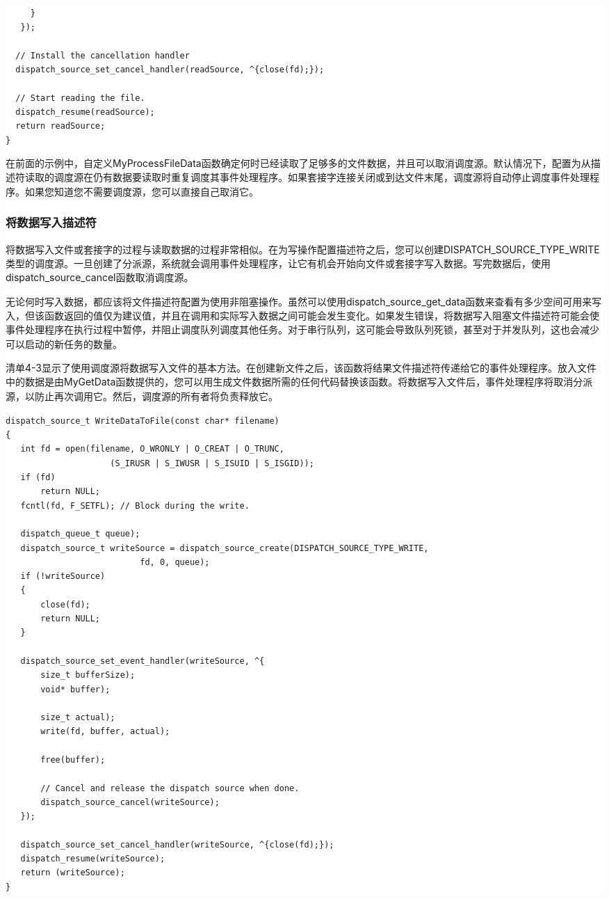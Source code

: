  ```
      }
    });
 
   // Install the cancellation handler
   dispatch_source_set_cancel_handler(readSource, ^{close(fd);});
 
   // Start reading the file.
   dispatch_resume(readSource);
   return readSource;
}
 ```
在前面的示例中，自定义MyProcessFileData函数确定何时已经读取了足够多的文件数据，并且可以取消调度源。默认情况下，配置为从描述符读取的调度源在仍有数据要读取时重复调度其事件处理程序。如果套接字连接关闭或到达文件末尾，调度源将自动停止调度事件处理程序。如果您知道您不需要调度源，您可以直接自己取消它。
 
### 将数据写入描述符
将数据写入文件或套接字的过程与读取数据的过程非常相似。在为写操作配置描述符之后，您可以创建DISPATCH_SOURCE_TYPE_WRITE类型的调度源。一旦创建了分派源，系统就会调用事件处理程序，让它有机会开始向文件或套接字写入数据。写完数据后，使用dispatch_source_cancel函数取消调度源。

无论何时写入数据，都应该将文件描述符配置为使用非阻塞操作。虽然可以使用dispatch_source_get_data函数来查看有多少空间可用来写入，但该函数返回的值仅为建议值，并且在调用和实际写入数据之间可能会发生变化。如果发生错误，将数据写入阻塞文件描述符可能会使事件处理程序在执行过程中暂停，并阻止调度队列调度其他任务。对于串行队列，这可能会导致队列死锁，甚至对于并发队列，这也会减少可以启动的新任务的数量。

清单4-3显示了使用调度源将数据写入文件的基本方法。在创建新文件之后，该函数将结果文件描述符传递给它的事件处理程序。放入文件中的数据是由MyGetData函数提供的，您可以用生成文件数据所需的任何代码替换该函数。将数据写入文件后，事件处理程序将取消分派源，以防止再次调用它。然后，调度源的所有者将负责释放它。
 ```
 dispatch_source_t WriteDataToFile(const char* filename)
{
    int fd = open(filename, O_WRONLY | O_CREAT | O_TRUNC,
                      (S_IRUSR | S_IWUSR | S_ISUID | S_ISGID));
    if (fd)
        return NULL;
    fcntl(fd, F_SETFL); // Block during the write.
 
    dispatch_queue_t queue);
    dispatch_source_t writeSource = dispatch_source_create(DISPATCH_SOURCE_TYPE_WRITE,
                            fd, 0, queue);
    if (!writeSource)
    {
        close(fd);
        return NULL;
    }
 
    dispatch_source_set_event_handler(writeSource, ^{
        size_t bufferSize);
        void* buffer);
 
        size_t actual);
        write(fd, buffer, actual);
 
        free(buffer);
 
        // Cancel and release the dispatch source when done.
        dispatch_source_cancel(writeSource);
    });
 
    dispatch_source_set_cancel_handler(writeSource, ^{close(fd);});
    dispatch_resume(writeSource);
    return (writeSource);
}

 ```
 
